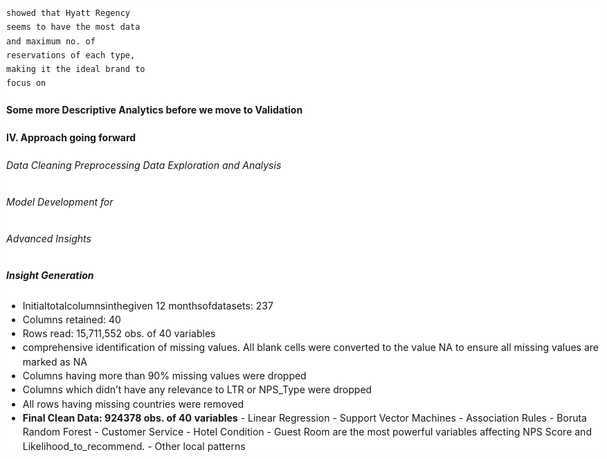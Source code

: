     showed that Hyatt Regency
    seems to have the most data
    and maximum no. of
    reservations of each type,
    making it the ideal brand to
    focus on


#### Some more Descriptive Analytics before we move to Validation


#### IV. Approach going forward

###### Data Cleaning Preprocessing Data Exploration and Analysis

###### Model Development for

###### Advanced Insights

##### Insight Generation

- Initialtotalcolumnsinthegiven
    12 monthsofdatasets: 237
- Columns retained: 40
- Rows read: 15,711,552 obs. of
    40 variables
- comprehensive identification
    of missing values. All blank cells
    were converted to the value NA
    to ensure all missing values are
    marked as NA
- Columns having more than 90%
    missing values were dropped
- Columns which didn’t have any
    relevance to LTR or NPS_Type
    were dropped
- All rows having missing
    countries were removed
- **Final Clean Data: 924378 obs. of 40**
    **variables**
       - Linear Regression
       - Support Vector Machines
       - Association Rules
       - Boruta Random Forest
          - Customer Service
          - Hotel Condition
          - Guest Room
          are the most powerful variables
          affecting NPS Score and
          Likelihood_to_recommend.
          - Other local patterns

